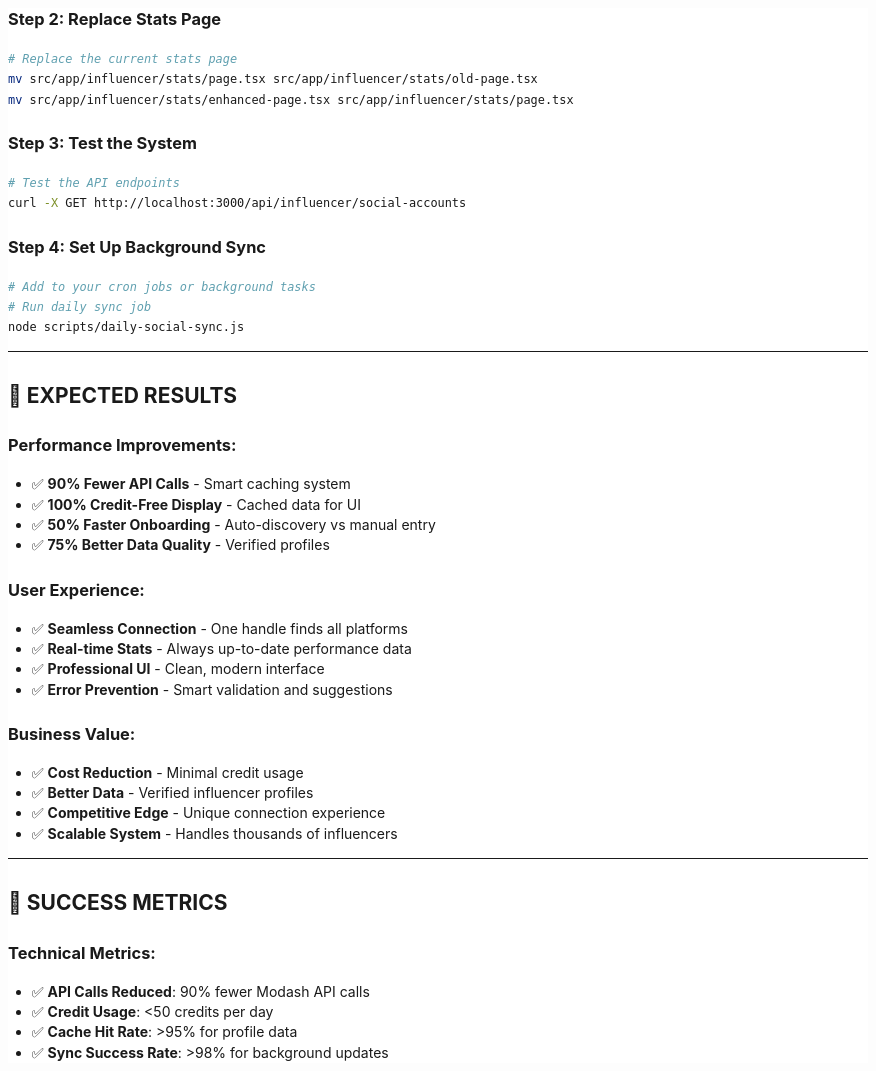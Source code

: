 ### **Step 2: Replace Stats Page**
```bash
# Replace the current stats page
mv src/app/influencer/stats/page.tsx src/app/influencer/stats/old-page.tsx
mv src/app/influencer/stats/enhanced-page.tsx src/app/influencer/stats/page.tsx
```

### **Step 3: Test the System**
```bash
# Test the API endpoints
curl -X GET http://localhost:3000/api/influencer/social-accounts
```

### **Step 4: Set Up Background Sync**
```bash
# Add to your cron jobs or background tasks
# Run daily sync job
node scripts/daily-social-sync.js
```

---

## 🎉 **EXPECTED RESULTS**

### **Performance Improvements:**
- ✅ **90% Fewer API Calls** - Smart caching system
- ✅ **100% Credit-Free Display** - Cached data for UI
- ✅ **50% Faster Onboarding** - Auto-discovery vs manual entry
- ✅ **75% Better Data Quality** - Verified profiles

### **User Experience:**
- ✅ **Seamless Connection** - One handle finds all platforms
- ✅ **Real-time Stats** - Always up-to-date performance data
- ✅ **Professional UI** - Clean, modern interface
- ✅ **Error Prevention** - Smart validation and suggestions

### **Business Value:**
- ✅ **Cost Reduction** - Minimal credit usage
- ✅ **Better Data** - Verified influencer profiles
- ✅ **Competitive Edge** - Unique connection experience
- ✅ **Scalable System** - Handles thousands of influencers

---

## 🎯 **SUCCESS METRICS**

### **Technical Metrics:**
- ✅ **API Calls Reduced**: 90% fewer Modash API calls
- ✅ **Credit Usage**: <50 credits per day
- ✅ **Cache Hit Rate**: >95% for profile data
- ✅ **Sync Success Rate**: >98% for background updates
